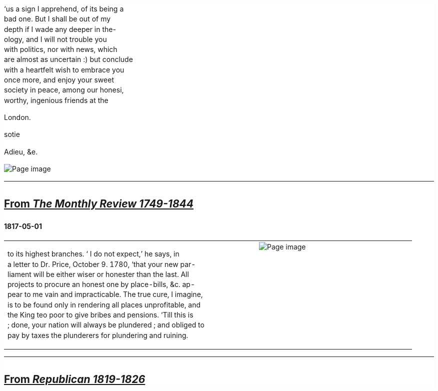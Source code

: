 ‘us a sign I apprehend, of its being a  
bad one. But I shall be out of my  
depth if I wade any deeper in the-  
ology, and I will not trouble you  
with politics, nor with news, which  
are almost as uncertain :) but conclude  
with a heartfelt wish to embrace you  
once more, and enjoy your sweet  
society in peace, among our honesi,  
worthy, ingenious friends at the  
  
London.  
  
sotie  
  
Adieu, &amp;e.
</td><td style="width: 50%; max-height: 75%; margin: auto; display: block;">
<img alt="Page image" src="https://iiif.archive.org/image/iiif/2/sim_monthly-repository_1817-01_12_133%2Fsim_monthly-repository_1817-01_12_133_jp2.zip%2Fsim_monthly-repository_1817-01_12_133_jp2%2Fsim_monthly-repository_1817-01_12_133_0014.jp2/pct:9.208899876390605,10.026636225266362,67.336217552534,78.63394216133942/,600/0/default.jpg"/>
</td>
</tr></table>

---

## [From _The Monthly Review 1749-1844_](https://archive.org/details/sim_the-monthly-review_1817-05_83/page/n21/mode/1up?view=theater)

#### 1817-05-01

<table style="width: 100%;"><tr><td style="width: 50%">

  
to its highest branches. ‘ I do not expect,’ he says, in  
a letter to Dr. Price, October 9. 1780, ‘that your new par-  
liament will be either wiser or honester than the last. All  
projects to procure an honest one by place-bills, &amp;c. ap-  
pear to me vain and impracticable. The true cure, I imagine,  
is to be found only in rendering all places unprofitable, and  
the King teo poor to give bribes and pensions. ‘Till this is  
; done, your nation will always be plundered ; and obliged to  
pay by taxes the plunderers for plundering and ruining.
</td><td style="width: 50%; max-height: 75%; margin: auto; display: block;">
<img alt="Page image" src="https://iiif.archive.org/image/iiif/2/sim_the-monthly-review_1817-05_83%2Fsim_the-monthly-review_1817-05_83_jp2.zip%2Fsim_the-monthly-review_1817-05_83_jp2%2Fsim_the-monthly-review_1817-05_83_0021.jp2/pct:0.16181229773462782,16.797385620915033,82.71305285868392,14.052287581699346/600,/0/default.jpg"/>
</td>
</tr></table>

---

## [From _Republican 1819-1826_](https://archive.org/details/sim_republican_1825-11-04_12_18/page/n7/mode/1up?view=theater)
